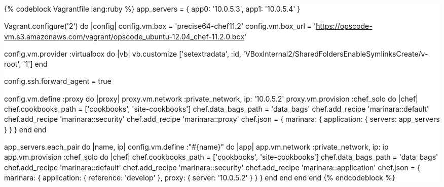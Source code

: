 {% codeblock Vagrantfile lang:ruby %}
app_servers = {
  app0: '10.0.5.3',
  app1: '10.0.5.4'
}

Vagrant.configure('2') do |config|
  config.vm.box = 'precise64-chef11.2'
  config.vm.box_url = 'https://opscode-vm.s3.amazonaws.com/vagrant/opscode_ubuntu-12.04_chef-11.2.0.box'

  config.vm.provider :virtualbox do |vb|
    vb.customize ['setextradata', :id, 'VBoxInternal2/SharedFoldersEnableSymlinksCreate/v-root', '1']
  end

  config.ssh.forward_agent = true

  config.vm.define :proxy do |proxy|
    proxy.vm.network :private_network, ip: '10.0.5.2'
    proxy.vm.provision :chef_solo do |chef|
      chef.cookbooks_path = ['cookbooks', 'site-cookbooks']
      chef.data_bags_path = 'data_bags'
      chef.add_recipe 'marinara::default'
      chef.add_recipe 'marinara::security'
      chef.add_recipe 'marinara::proxy'
      chef.json = {
        marinara: {
          application: {
            servers: app_servers
          }
        }
      }
    end
  end

  app_servers.each_pair do |name, ip|
    config.vm.define :"#{name}" do |app|
      app.vm.network :private_network, ip: ip
      app.vm.provision :chef_solo do |chef|
      chef.cookbooks_path = ['cookbooks', 'site-cookbooks']
      chef.data_bags_path = 'data_bags'
        chef.add_recipe 'marinara::default'
        chef.add_recipe 'marinara::security'
        chef.add_recipe 'marinara::application'
        chef.json = {
          marinara: {
            application: {
              reference: 'develop'
            },
            proxy: {
              server: '10.0.5.2'
            }
          }
        }
      end
    end
  end
end
{% endcodeblock %}


[1]: http://shawn.dahlen.me/blog/2013/03/06/automate-provisioning-of-secure-servers/
[2]: http://nodejs.org/
[3]: http://haproxy.1wt.eu/
[4]: http://www.vagrantup.com/
[5]: http://en.wikipedia.org/wiki/Single-page_application
[6]: http://jquery.com/
[7]: http://requirejs.org/
[8]: http://documentcloud.github.com/backbone/
[9]: http://expressjs.com/
[10]: https://npmjs.org/
[11]: http://upstart.ubuntu.com/cookbook/
[12]: https://github.com/visionmedia/log.js/
[13]: http://www.rsyslog.com/
[14]: http://underscorejs.org/#template
[15]: http://twitter.github.com/bower/
[16]: http://gruntjs.com/
[17]: http://livereload.com/
[18]: http://requirejs.org/docs/optimization.html
[19]: https://gist.github.com/smdahlen/5190695
[20]: https://github.com/mdxp/nodejs-cookbook
[21]: https://github.com/balbeko/chef-npm/
[22]: https://github.com/opscode-cookbooks/haproxy